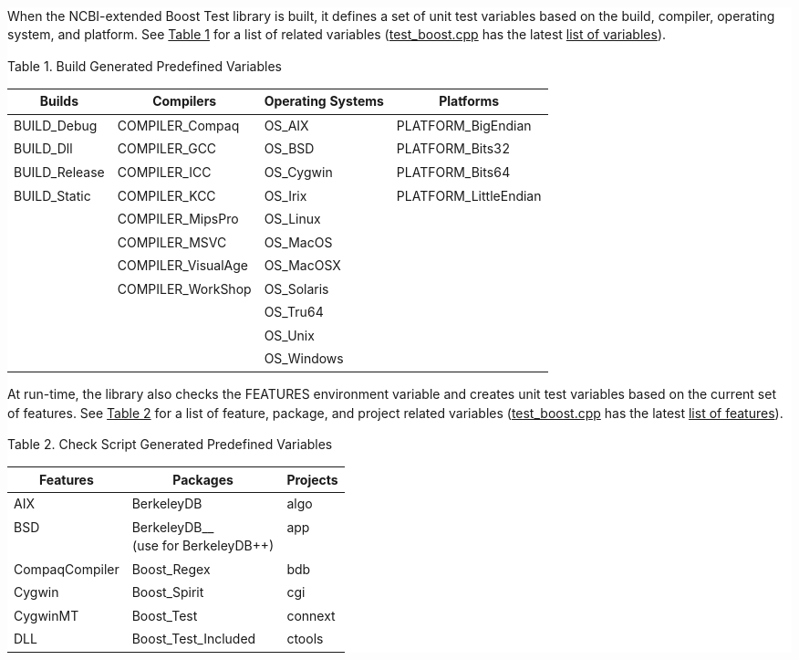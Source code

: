 When the NCBI-extended Boost Test library is built, it defines a set of unit test variables based on the build, compiler, operating system, and platform. See [Table 1](#table-1) for a list of related variables ([test\_boost.cpp](http://www.ncbi.nlm.nih.gov/IEB/ToolBox/CPP_DOC/lxr/source/src/corelib/test_boost.cpp) has the latest [list of variables](http://www.ncbi.nlm.nih.gov/IEB/ToolBox/CPP_DOC/lxr/ident?i=x_InitCommonParserVars&d=)).

Table 1. Build Generated Predefined Variables

| <span class="nctnt ncbi-code">Builds</span>         | <span class="nctnt ncbi-code">Compilers</span>           | <span class="nctnt ncbi-code">Operating Systems</span> | <span class="nctnt ncbi-code">Platforms</span>              |
|-----------------------------------------------------|----------------------------------------------------------|--------------------------------------------------------|-------------------------------------------------------------|
| <span class="nctnt ncbi-code">BUILD\_Debug</span>   | <span class="nctnt ncbi-code">COMPILER\_Compaq</span>    | <span class="nctnt ncbi-code">OS\_AIX</span>           | <span class="nctnt ncbi-code">PLATFORM\_BigEndian</span>    |
| <span class="nctnt ncbi-code">BUILD\_Dll</span>     | <span class="nctnt ncbi-code">COMPILER\_GCC</span>       | <span class="nctnt ncbi-code">OS\_BSD</span>           | <span class="nctnt ncbi-code">PLATFORM\_Bits32</span>       |
| <span class="nctnt ncbi-code">BUILD\_Release</span> | <span class="nctnt ncbi-code">COMPILER\_ICC</span>       | <span class="nctnt ncbi-code">OS\_Cygwin</span>        | <span class="nctnt ncbi-code">PLATFORM\_Bits64</span>       |
| <span class="nctnt ncbi-code">BUILD\_Static</span>  | <span class="nctnt ncbi-code">COMPILER\_KCC</span>       | <span class="nctnt ncbi-code">OS\_Irix</span>          | <span class="nctnt ncbi-code">PLATFORM\_LittleEndian</span> |
|                                 | <span class="nctnt ncbi-code">COMPILER\_MipsPro</span>   | <span class="nctnt ncbi-code">OS\_Linux</span>         |                                         |
|                                 | <span class="nctnt ncbi-code">COMPILER\_MSVC</span>      | <span class="nctnt ncbi-code">OS\_MacOS</span>         |                                         |
|                                 | <span class="nctnt ncbi-code">COMPILER\_VisualAge</span> | <span class="nctnt ncbi-code">OS\_MacOSX</span>        |                                         |
|                                 | <span class="nctnt ncbi-code">COMPILER\_WorkShop</span>  | <span class="nctnt ncbi-code">OS\_Solaris</span>       |                                         |
|                                 |                                      | <span class="nctnt ncbi-code">OS\_Tru64</span>         |                                         |
|                                 |                                      | <span class="nctnt ncbi-code">OS\_Unix</span>          |                                         |
|                                 |                                      | <span class="nctnt ncbi-code">OS\_Windows</span>       |                                         |

At run-time, the library also checks the <span class="nctnt ncbi-cmd">FEATURES</span> environment variable and creates unit test variables based on the current set of features. See [Table 2](#table-2) for a list of feature, package, and project related variables ([test\_boost.cpp](http://www.ncbi.nlm.nih.gov/IEB/ToolBox/CPP_DOC/lxr/source/src/corelib/test_boost.cpp) has the latest [list of features](http://www.ncbi.nlm.nih.gov/IEB/ToolBox/CPP_DOC/lxr/ident?i=s_NcbiFeatures&d=)).

Table 2. Check Script Generated Predefined Variables

| <span class="nctnt ncbi-code">Features</span>             | <span class="nctnt ncbi-code">Packages</span>                                                                                                 | <span class="nctnt ncbi-code">Projects</span>    |
|-----------------------------------------------------------|-----------------------------------------------------------------------------------------------------------------------------------------------|--------------------------------------------------|
| <span class="nctnt ncbi-code">AIX</span>                  | <span class="nctnt ncbi-code">BerkeleyDB</span>                                                                                               | <span class="nctnt ncbi-code">algo</span>        |
| <span class="nctnt ncbi-code">BSD</span>                  | <span class="nctnt ncbi-code">BerkeleyDB\_\_</span><br/><span class="nctnt ncbi-code">(use for BerkeleyDB++)</span> | <span class="nctnt ncbi-code">app</span>         |
| <span class="nctnt ncbi-code">CompaqCompiler</span>       | <span class="nctnt ncbi-code">Boost\_Regex</span>                                                                                             | <span class="nctnt ncbi-code">bdb</span>         |
| <span class="nctnt ncbi-code">Cygwin</span>               | <span class="nctnt ncbi-code">Boost\_Spirit</span>                                                                                            | <span class="nctnt ncbi-code">cgi</span>         |
| <span class="nctnt ncbi-code">CygwinMT</span>             | <span class="nctnt ncbi-code">Boost\_Test</span>                                                                                              | <span class="nctnt ncbi-code">connext</span>     |
| <span class="nctnt ncbi-code">DLL</span>                  | <span class="nctnt ncbi-code">Boost\_Test\_Included</span>                                                                                    | <span class="nctnt ncbi-code">ctools</span>      |
